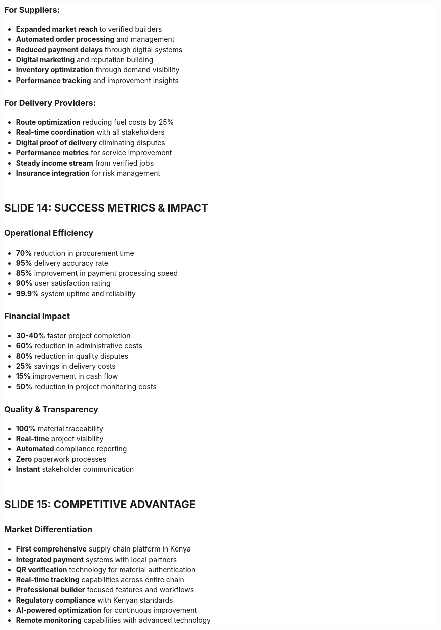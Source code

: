 ### For Suppliers:
- **Expanded market reach** to verified builders
- **Automated order processing** and management
- **Reduced payment delays** through digital systems
- **Digital marketing** and reputation building
- **Inventory optimization** through demand visibility
- **Performance tracking** and improvement insights

### For Delivery Providers:
- **Route optimization** reducing fuel costs by 25%
- **Real-time coordination** with all stakeholders
- **Digital proof of delivery** eliminating disputes
- **Performance metrics** for service improvement
- **Steady income stream** from verified jobs
- **Insurance integration** for risk management

---

## SLIDE 14: SUCCESS METRICS & IMPACT

### Operational Efficiency
- **70%** reduction in procurement time
- **95%** delivery accuracy rate
- **85%** improvement in payment processing speed
- **90%** user satisfaction rating
- **99.9%** system uptime and reliability

### Financial Impact
- **30-40%** faster project completion
- **60%** reduction in administrative costs
- **80%** reduction in quality disputes
- **25%** savings in delivery costs
- **15%** improvement in cash flow
- **50%** reduction in project monitoring costs

### Quality & Transparency
- **100%** material traceability
- **Real-time** project visibility
- **Automated** compliance reporting
- **Zero** paperwork processes
- **Instant** stakeholder communication

---

## SLIDE 15: COMPETITIVE ADVANTAGE

### Market Differentiation
- **First comprehensive** supply chain platform in Kenya
- **Integrated payment** systems with local partners
- **QR verification** technology for material authentication
- **Real-time tracking** capabilities across entire chain
- **Professional builder** focused features and workflows
- **Regulatory compliance** with Kenyan standards
- **AI-powered optimization** for continuous improvement
- **Remote monitoring** capabilities with advanced technology
